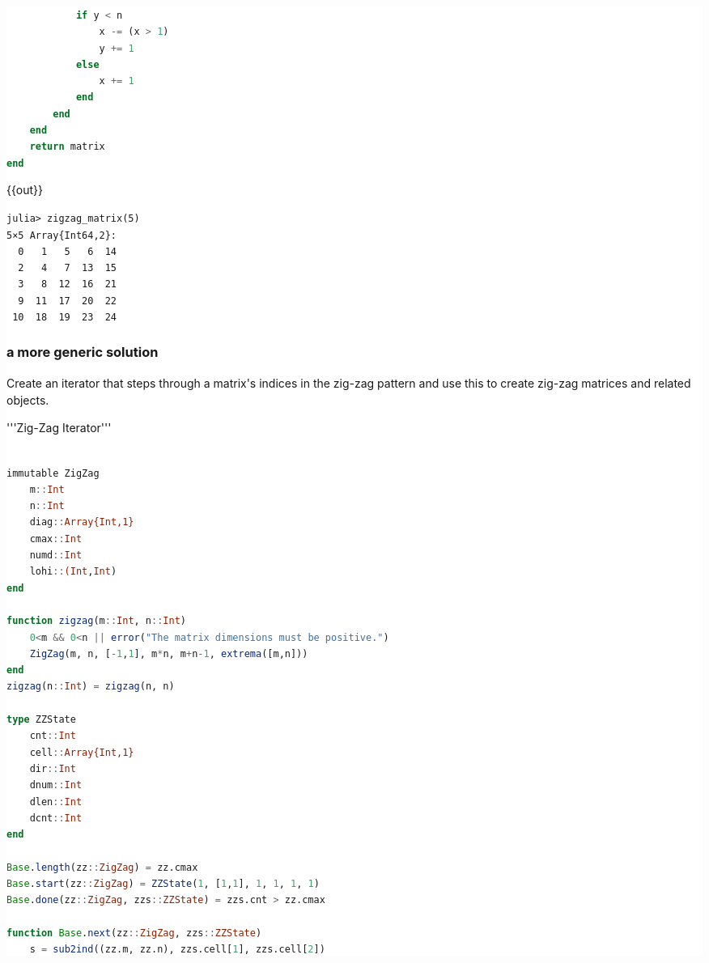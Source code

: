 ```Julia
            if y < n
                x -= (x > 1)
                y += 1
            else
                x += 1
            end
        end
    end
    return matrix
end
```


{{out}}

```txt
julia> zigzag_matrix(5)
5×5 Array{Int64,2}:
  0   1   5   6  14
  2   4   7  13  15
  3   8  12  16  21
  9  11  17  20  22
 10  18  19  23  24

```



###  a more generic solution

Create an iterator that steps through a matrix's indices in the zig-zag pattern and use this to create zig-zag matrices and related objects.

'''Zig-Zag Iterator'''

```Julia

immutable ZigZag
    m::Int
    n::Int
    diag::Array{Int,1}
    cmax::Int
    numd::Int
    lohi::(Int,Int)
end

function zigzag(m::Int, n::Int)
    0<m && 0<n || error("The matrix dimensions must be positive.")
    ZigZag(m, n, [-1,1], m*n, m+n-1, extrema([m,n]))
end
zigzag(n::Int) = zigzag(n, n)

type ZZState
    cnt::Int
    cell::Array{Int,1}
    dir::Int
    dnum::Int
    dlen::Int
    dcnt::Int
end

Base.length(zz::ZigZag) = zz.cmax
Base.start(zz::ZigZag) = ZZState(1, [1,1], 1, 1, 1, 1)
Base.done(zz::ZigZag, zzs::ZZState) = zzs.cnt > zz.cmax

function Base.next(zz::ZigZag, zzs::ZZState)
    s = sub2ind((zz.m, zz.n), zzs.cell[1], zzs.cell[2])
```